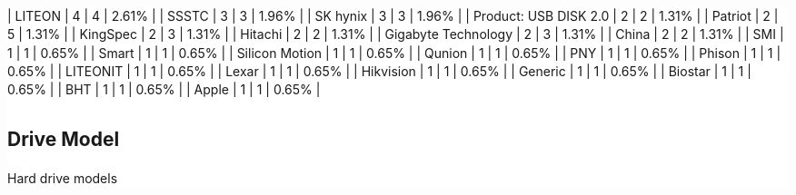| LITEON                             | 4         | 4      | 2.61%   |
| SSSTC                              | 3         | 3      | 1.96%   |
| SK hynix                           | 3         | 3      | 1.96%   |
| Product:              USB DISK 2.0 | 2         | 2      | 1.31%   |
| Patriot                            | 2         | 5      | 1.31%   |
| KingSpec                           | 2         | 3      | 1.31%   |
| Hitachi                            | 2         | 2      | 1.31%   |
| Gigabyte Technology                | 2         | 3      | 1.31%   |
| China                              | 2         | 2      | 1.31%   |
| SMI                                | 1         | 1      | 0.65%   |
| Smart                              | 1         | 1      | 0.65%   |
| Silicon Motion                     | 1         | 1      | 0.65%   |
| Qunion                             | 1         | 1      | 0.65%   |
| PNY                                | 1         | 1      | 0.65%   |
| Phison                             | 1         | 1      | 0.65%   |
| LITEONIT                           | 1         | 1      | 0.65%   |
| Lexar                              | 1         | 1      | 0.65%   |
| Hikvision                          | 1         | 1      | 0.65%   |
| Generic                            | 1         | 1      | 0.65%   |
| Biostar                            | 1         | 1      | 0.65%   |
| BHT                                | 1         | 1      | 0.65%   |
| Apple                              | 1         | 1      | 0.65%   |

Drive Model
-----------

Hard drive models

